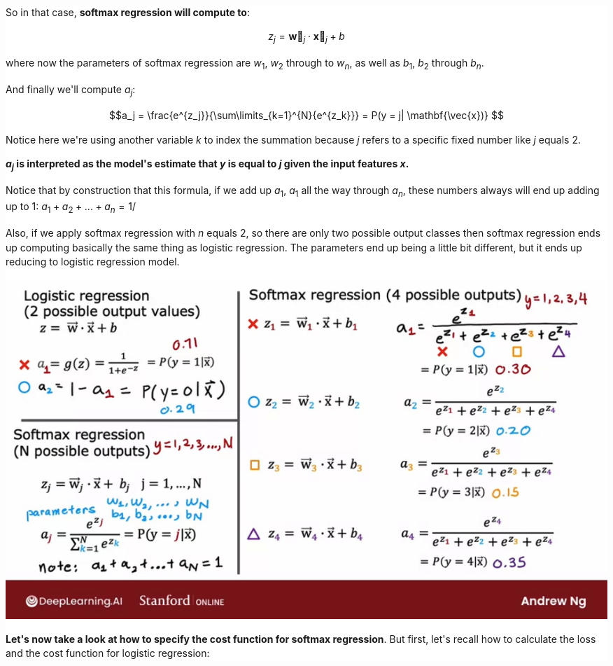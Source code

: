 So in that case, **softmax regression will compute to**:

$$z_j = \mathbf{\vec{w}}_j \cdot \mathbf{\vec{x}}_j + b$$

where now the parameters of softmax regression are $w_1$, $w_2$ through to $w_n$, as well as $b_1$, $b_2$ through $b_n$. 

And finally we'll compute $a_j$:

$$a_j = \frac{e^{z_j}}{\sum\limits_{k=1}^{N}{e^{z_k}}} = P(y = j| \mathbf{\vec{x})} $$

Notice here we're using another variable $k$ to index the summation because  $j$ refers to a specific fixed number like $j$ equals $2$. 

**$a_j$ is interpreted as the model's estimate that $y$ is equal to $j$ given the input features $x$.**

Notice that by construction that this formula, if we add up $a_1$, $a_1$ all the way through $a_n$, these numbers always will end up adding up to 1: $a_1 + a_2 + ... + a_n = 1$/

Also, if we apply softmax regression with $n$ equals 2, so there are only two possible output classes then softmax regression ends up computing basically the same thing as logistic regression. The parameters end up being a little bit different, but it ends up reducing to logistic regression model.

![](./img/2024-01-28-15-08-17.png)

**Let's now take a look at how to specify the cost function for softmax regression**. But first, let's recall how to calculate the loss and the cost function for logistic regression:
